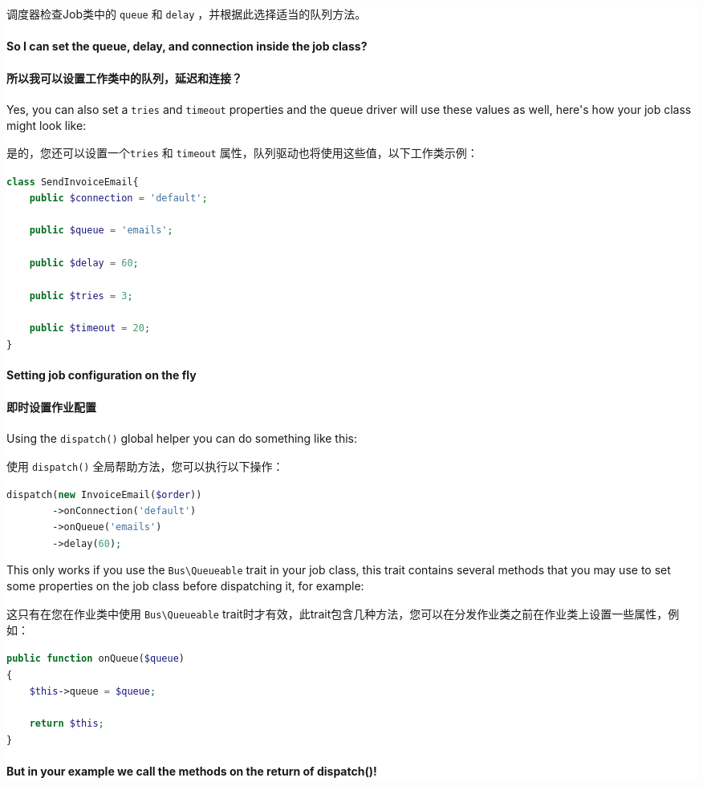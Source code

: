 调度器检查Job类中的 `queue` 和 `delay` ，并根据此选择适当的队列方法。

#### So I can set the queue, delay, and connection inside the job class?

#### 所以我可以设置工作类中的队列，延迟和连接？

Yes, you can also set a `tries` and `timeout` properties and the queue driver will use these values as well, here's how your job class might look like:

是的，您还可以设置一个`tries` 和 `timeout` 属性，队列驱动也将使用这些值，以下工作类示例：

```php
class SendInvoiceEmail{
    public $connection = 'default';

    public $queue = 'emails';

    public $delay = 60;

    public $tries = 3;

    public $timeout = 20;
}
```

#### Setting job configuration on the fly

#### 即时设置作业配置

Using the `dispatch()` global helper you can do something like this:

使用 `dispatch()` 全局帮助方法，您可以执行以下操作：

```php
dispatch(new InvoiceEmail($order))
        ->onConnection('default')
        ->onQueue('emails')
        ->delay(60);
```

This only works if you use the `Bus\Queueable` trait in your job class, this trait contains several methods that you may use to set some properties on the job class before dispatching it, for example:

这只有在您在作业类中使用 `Bus\Queueable` trait时才有效，此trait包含几种方法，您可以在分发作业类之前在作业类上设置一些属性，例如：

```php
public function onQueue($queue)
{
    $this->queue = $queue;

    return $this;
}
```

#### But in your example we call the methods on the return of dispatch()!
